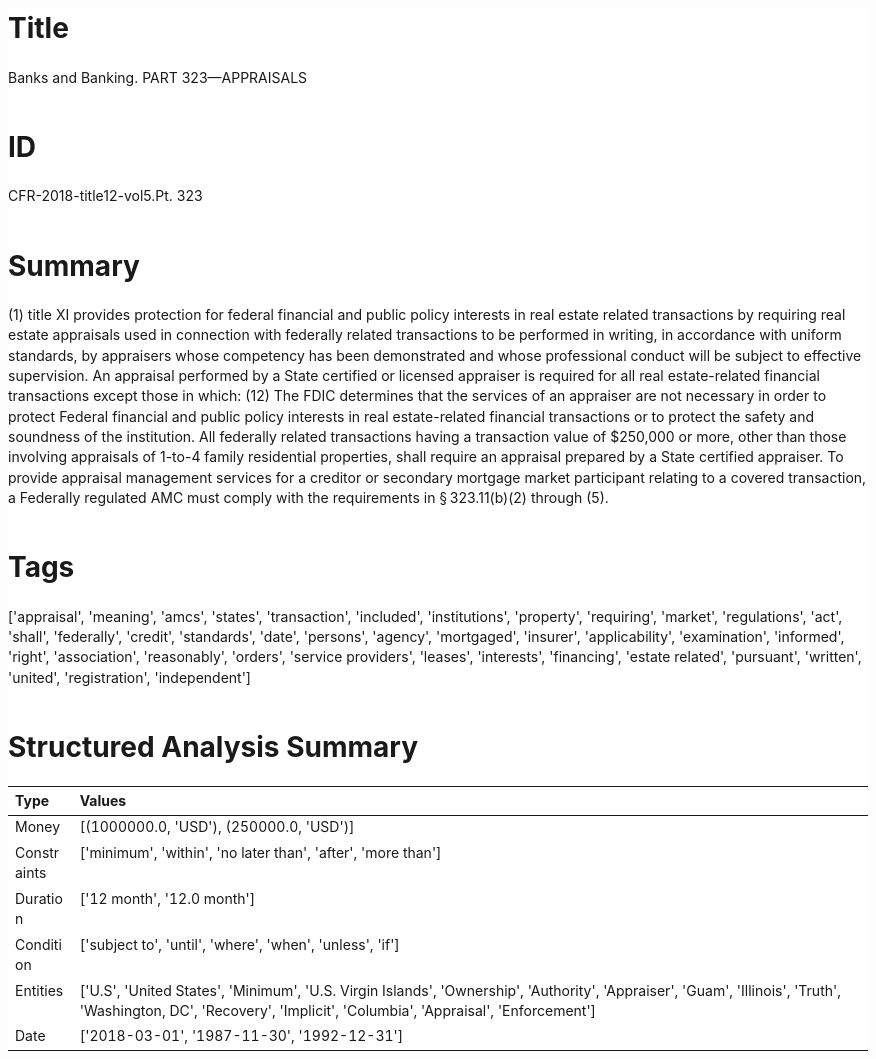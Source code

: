 # Title

 Banks and Banking. PART 323—APPRAISALS


# ID

 CFR-2018-title12-vol5.Pt. 323


# Summary

(1) title XI provides protection for federal financial and public policy interests in real estate related transactions by requiring real estate appraisals used in connection with federally related transactions to be performed in writing, in accordance with uniform standards, by appraisers whose competency has been demonstrated and whose professional conduct will be subject to effective supervision.
An appraisal performed by a State certified or licensed appraiser is required for all real estate-related financial transactions except those in which:
(12) The FDIC determines that the services of an appraiser are not necessary in order to protect Federal financial and public policy interests in real estate-related financial transactions or to protect the safety and soundness of the institution.
All federally related transactions having a transaction value of $250,000 or more, other than those involving appraisals of 1-to-4 family residential properties, shall require an appraisal prepared by a State certified appraiser.
To provide appraisal management services for a creditor or secondary mortgage market participant relating to a covered transaction, a Federally regulated AMC must comply with the requirements in &#167;&#8201;323.11(b)(2) through (5).


# Tags

['appraisal', 'meaning', 'amcs', 'states', 'transaction', 'included', 'institutions', 'property', 'requiring', 'market', 'regulations', 'act', 'shall', 'federally', 'credit', 'standards', 'date', 'persons', 'agency', 'mortgaged', 'insurer', 'applicability', 'examination', 'informed', 'right', 'association', 'reasonably', 'orders', 'service providers', 'leases', 'interests', 'financing', 'estate related', 'pursuant', 'written', 'united', 'registration', 'independent']


# Structured Analysis Summary

| Type        | Values                                                                                                                                                                                                           |
|:------------|:-----------------------------------------------------------------------------------------------------------------------------------------------------------------------------------------------------------------|
| Money       | [(1000000.0, 'USD'), (250000.0, 'USD')]                                                                                                                                                                          |
| Constraints | ['minimum', 'within', 'no later than', 'after', 'more than']                                                                                                                                                     |
| Duration    | ['12 month', '12.0 month']                                                                                                                                                                                       |
| Condition   | ['subject to', 'until', 'where', 'when', 'unless', 'if']                                                                                                                                                         |
| Entities    | ['U.S', 'United States', 'Minimum', 'U.S. Virgin Islands', 'Ownership', 'Authority', 'Appraiser', 'Guam', 'Illinois', 'Truth', 'Washington, DC', 'Recovery', 'Implicit', 'Columbia', 'Appraisal', 'Enforcement'] |
| Date        | ['2018-03-01', '1987-11-30', '1992-12-31']                                                                                                                                                                       |
